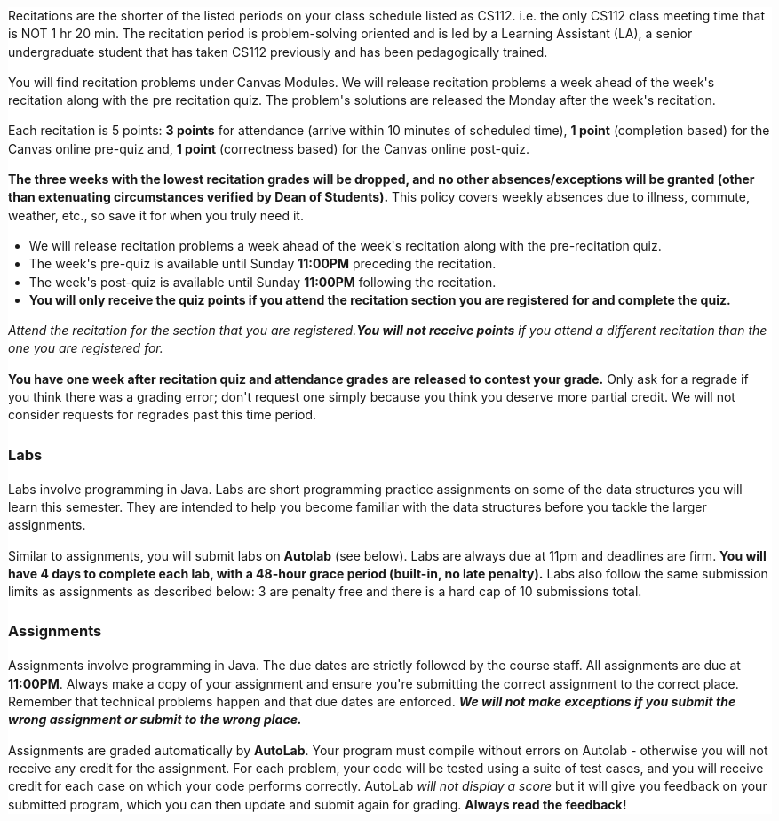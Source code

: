 Recitations are the shorter of the listed periods on your class schedule listed as CS112. i.e. the only CS112 class meeting time that is NOT 1 hr 20 min. The recitation period is problem-solving oriented and is led by a Learning Assistant (LA), a senior undergraduate student that has taken CS112 previously and has been pedagogically trained. 

You will find recitation problems under Canvas Modules. We will release recitation problems a week ahead of the week's recitation along with the pre recitation quiz. The problem's solutions are released the Monday after the week's recitation. 

Each recitation is 5 points: **3 points** for attendance (arrive within 10 minutes of scheduled time), **1 point** (completion based) for the Canvas online pre-quiz and, **1 point** (correctness based) for the Canvas online post-quiz. 

**The three weeks with the lowest recitation grades will be dropped, and no other absences/exceptions will be granted (other than extenuating circumstances verified by Dean of Students).** This policy covers weekly absences due to illness, commute, weather, etc., so save it for when you truly need it.

  * We will release recitation problems a week ahead of the week's recitation along with the pre-recitation quiz.
  * The week's pre-quiz is available until Sunday **11:00PM** preceding the recitation. 
  * The week's post-quiz is available until Sunday **11:00PM** following the recitation. 
  * **You will only receive the quiz points if you attend the recitation section you are registered for and complete the quiz.**



 _Attend the recitation for the section that you are registered.**You will not receive points** if you attend a different recitation than the one you are registered for._

**You have one week after recitation quiz and attendance grades are released to contest your grade.** Only ask for a regrade if you think there was a grading error; don't request one simply because you think you deserve more partial credit. We will not consider requests for regrades past this time period.

### Labs

Labs involve programming in Java. Labs are short programming practice assignments on some of the data structures you will learn this semester. They are intended to help you become familiar with the data structures before you tackle the larger assignments.

Similar to assignments, you will submit labs on **Autolab** (see below). Labs are always due at 11pm and deadlines are firm. **You will have 4 days to complete each lab, with a 48-hour grace period (built-in, no late penalty).** Labs also follow the same submission limits as assignments as described below: 3 are penalty free and there is a hard cap of 10 submissions total.

### Assignments

Assignments involve programming in Java. The due dates are strictly followed by the course staff. All assignments are due at **11:00PM**. Always make a copy of your assignment and ensure you're submitting the correct assignment to the correct place. Remember that technical problems happen and that due dates are enforced. **_We will not make exceptions if you submit the wrong assignment or submit to the wrong place._**

Assignments are graded automatically by **AutoLab**. Your program must compile without errors on Autolab - otherwise you will not receive any credit for the assignment. For each problem, your code will be tested using a suite of test cases, and you will receive credit for each case on which your code performs correctly. AutoLab _will not display a score_ but it will give you feedback on your submitted program, which you can then update and submit again for grading. **Always read the feedback!**

